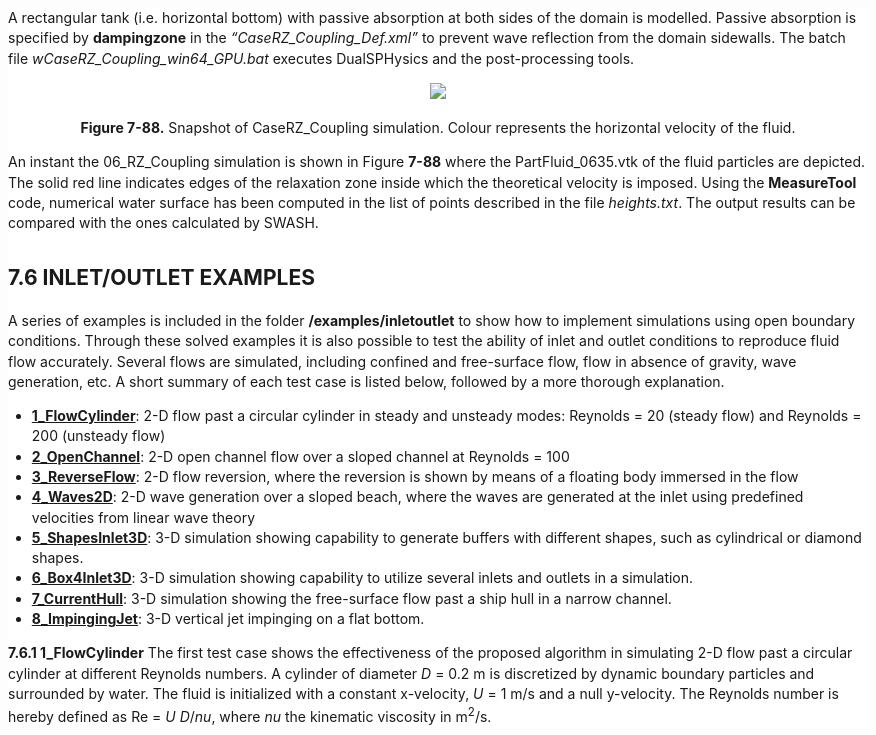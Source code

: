 A rectangular tank (i.e. horizontal bottom) with passive absorption at both sides of the domain is modelled. Passive absorption is specified by **dampingzone** in the _“CaseRZ_Coupling_Def.xml”_ to prevent wave reflection from the domain sidewalls. The batch file _wCaseRZ_Coupling_win64_GPU.bat_  executes DualSPHysics and the post-processing tools.

<p align="center">
<img src="https://imgur.com/mKBtX6x.png" />
</p>

<p align="center">
<strong>Figure 7-88.</strong> Snapshot of CaseRZ_Coupling  simulation. Colour represents the horizontal velocity of the fluid.
</p>

An instant the 06_RZ_Coupling  simulation is shown in Figure **7-88** where the PartFluid_0635.vtk of the fluid particles are depicted. The solid red line indicates edges of the relaxation zone inside which the theoretical velocity is imposed. 
Using the **MeasureTool** code, numerical water surface has been computed in the list of points described in the file _heights.txt_. The output results can be compared with the ones calculated by SWASH. 


## 7.6 INLET/OUTLET EXAMPLES

A series of examples is included in the folder <strong>/examples/inletoutlet</strong> to show how to implement simulations using open boundary conditions. Through these solved examples it is also possible to test the ability of inlet and outlet conditions to reproduce fluid flow accurately. Several flows are simulated, including confined and free-surface flow, flow in absence of gravity, wave generation, etc. A short summary of each test case is listed below, followed by a more thorough explanation.

- <a href="#obc1"><strong>1_FlowCylinder</strong></a>: 2-D flow past a circular cylinder in steady and unsteady modes: Reynolds = 20 (steady flow) and Reynolds = 200 (unsteady flow)
- <a href="#obc2"><strong>2_OpenChannel</strong></a>: 2-D open channel flow over a sloped channel at Reynolds = 100
- <a href="#obc3"><strong>3_ReverseFlow</strong></a>: 2-D flow reversion, where the reversion is shown by means of a floating body immersed in the flow
- <a href="#obc4"><strong>4_Waves2D</strong></a>: 2-D wave generation over a sloped beach, where the waves are generated at the inlet using predefined velocities from linear wave theory
- <a href="#obc5"><strong>5_ShapesInlet3D</strong></a>: 3-D simulation showing capability to generate buffers with different shapes, such as cylindrical or diamond shapes.
- <a href="#obc6"><strong>6_Box4Inlet3D</strong></a>: 3-D simulation showing capability to utilize several inlets and outlets in a simulation.
- <a href="#obc7"><strong>7_CurrentHull</strong></a>: 3-D simulation showing the free-surface flow past a ship hull in a narrow channel.
- <a href="#obc8"><strong>8_ImpingingJet</strong></a>: 3-D vertical jet impinging on a flat bottom.

<a name="obc1"></a>
**7.6.1 1_FlowCylinder**
The first test case shows the effectiveness of the proposed algorithm in simulating 2-D flow past a circular cylinder at different Reynolds numbers. A cylinder of diameter <i>D</i> = 0.2 m is discretized by dynamic boundary particles and surrounded by water. The fluid is initialized with a constant x-velocity, <i>U</i> = 1 m/s and a null y-velocity. The Reynolds number is hereby defined as Re = <i>U</i> <i>D</i>/<i>nu</i>, where <i>nu</i> the kinematic viscosity in m<sup>2</sup>/s. 
